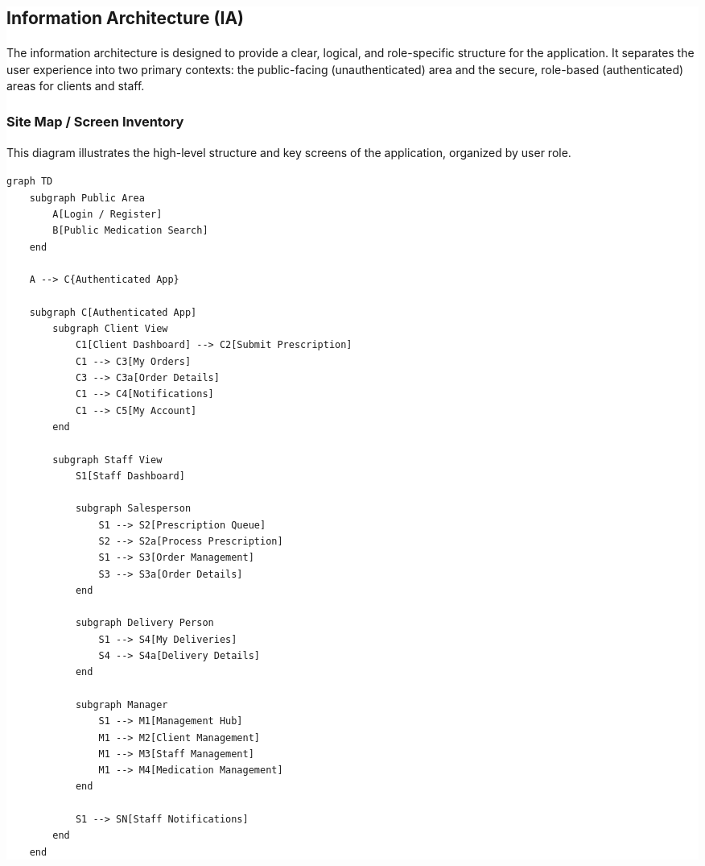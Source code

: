 ## Information Architecture (IA)

The information architecture is designed to provide a clear, logical, and role-specific structure for the application. It separates the user experience into two primary contexts: the public-facing (unauthenticated) area and the secure, role-based (authenticated) areas for clients and staff.

### Site Map / Screen Inventory

This diagram illustrates the high-level structure and key screens of the application, organized by user role.

```mermaid
graph TD
    subgraph Public Area
        A[Login / Register]
        B[Public Medication Search]
    end

    A --> C{Authenticated App}

    subgraph C[Authenticated App]
        subgraph Client View
            C1[Client Dashboard] --> C2[Submit Prescription]
            C1 --> C3[My Orders]
            C3 --> C3a[Order Details]
            C1 --> C4[Notifications]
            C1 --> C5[My Account]
        end

        subgraph Staff View
            S1[Staff Dashboard]

            subgraph Salesperson
                S1 --> S2[Prescription Queue]
                S2 --> S2a[Process Prescription]
                S1 --> S3[Order Management]
                S3 --> S3a[Order Details]
            end

            subgraph Delivery Person
                S1 --> S4[My Deliveries]
                S4 --> S4a[Delivery Details]
            end

            subgraph Manager
                S1 --> M1[Management Hub]
                M1 --> M2[Client Management]
                M1 --> M3[Staff Management]
                M1 --> M4[Medication Management]
            end

            S1 --> SN[Staff Notifications]
        end
    end
```
